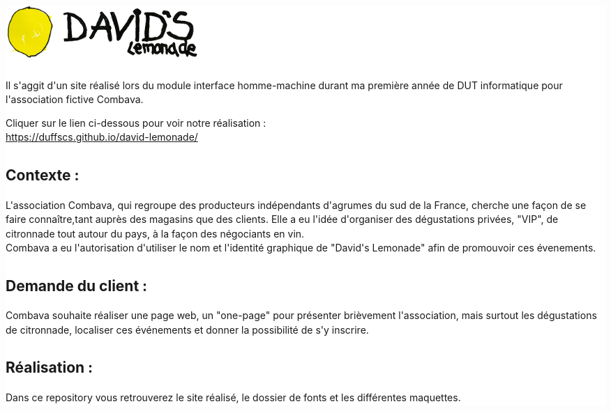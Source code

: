 # <img src="media/Logo.png" alt="drawing" height="75"/> <img src="media/David.png" alt="drawing" height="75"/>

Il s'aggit d'un site réalisé lors du module interface homme-machine durant ma première année de DUT informatique pour l'association fictive Combava.

Cliquer sur le lien ci-dessous pour voir notre réalisation :<br />
https://duffscs.github.io/david-lemonade/


## Contexte :

L'association Combava, qui regroupe des producteurs indépendants d'agrumes du sud de la France, cherche une façon de se faire connaître,tant auprès des magasins que des clients. Elle a eu l'idée d'organiser des dégustations privées, "VIP", de citronnade tout autour du pays, à la façon des négociants en vin.<br /> Combava a eu l'autorisation d'utiliser le nom et l'identité graphique de "David's Lemonade" afin de promouvoir ces évenements.

## Demande du client :

Combava souhaite réaliser une page web, un "one-page" pour présenter brièvement l'association, mais surtout les dégustations de citronnade, localiser ces événements et donner la possibilité de s'y inscrire.

## Réalisation :

Dans ce repository vous retrouverez le site réalisé, le dossier de fonts et les différentes maquettes.<br />